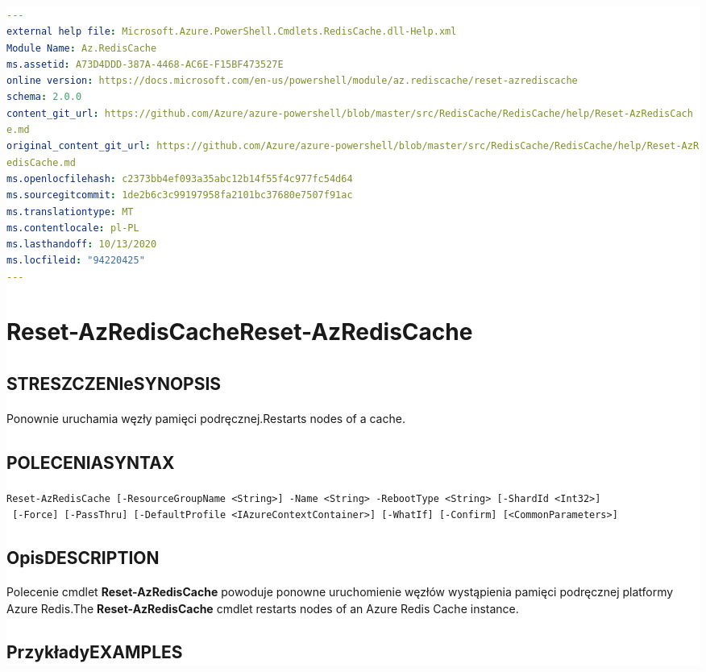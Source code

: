 ```yaml
---
external help file: Microsoft.Azure.PowerShell.Cmdlets.RedisCache.dll-Help.xml
Module Name: Az.RedisCache
ms.assetid: A73D4DDD-387A-4468-AC6E-F15BF473527E
online version: https://docs.microsoft.com/en-us/powershell/module/az.rediscache/reset-azrediscache
schema: 2.0.0
content_git_url: https://github.com/Azure/azure-powershell/blob/master/src/RedisCache/RedisCache/help/Reset-AzRedisCache.md
original_content_git_url: https://github.com/Azure/azure-powershell/blob/master/src/RedisCache/RedisCache/help/Reset-AzRedisCache.md
ms.openlocfilehash: c2373bb4ef093a35abc12b14f55f4c977fc54d64
ms.sourcegitcommit: 1de2b6c3c99197958fa2101bc37680e7507f91ac
ms.translationtype: MT
ms.contentlocale: pl-PL
ms.lasthandoff: 10/13/2020
ms.locfileid: "94220425"
---
```

# <span data-ttu-id="70870-101">Reset-AzRedisCache</span><span class="sxs-lookup"><span data-stu-id="70870-101">Reset-AzRedisCache</span></span>

## <span data-ttu-id="70870-102">STRESZCZENIe</span><span class="sxs-lookup"><span data-stu-id="70870-102">SYNOPSIS</span></span>
<span data-ttu-id="70870-103">Ponownie uruchamia węzły pamięci podręcznej.</span><span class="sxs-lookup"><span data-stu-id="70870-103">Restarts nodes of a cache.</span></span>

## <span data-ttu-id="70870-104">POLECENIA</span><span class="sxs-lookup"><span data-stu-id="70870-104">SYNTAX</span></span>

```
Reset-AzRedisCache [-ResourceGroupName <String>] -Name <String> -RebootType <String> [-ShardId <Int32>]
 [-Force] [-PassThru] [-DefaultProfile <IAzureContextContainer>] [-WhatIf] [-Confirm] [<CommonParameters>]
```

## <span data-ttu-id="70870-105">Opis</span><span class="sxs-lookup"><span data-stu-id="70870-105">DESCRIPTION</span></span>
<span data-ttu-id="70870-106">Polecenie cmdlet **Reset-AzRedisCache** powoduje ponowne uruchomienie węzłów wystąpienia pamięci podręcznej platformy Azure Redis.</span><span class="sxs-lookup"><span data-stu-id="70870-106">The **Reset-AzRedisCache** cmdlet restarts nodes of an Azure Redis Cache instance.</span></span>

## <span data-ttu-id="70870-107">Przykłady</span><span class="sxs-lookup"><span data-stu-id="70870-107">EXAMPLES</span></span>
